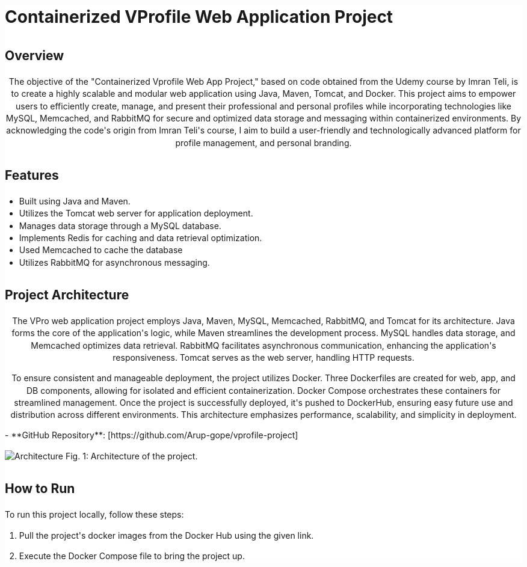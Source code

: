 # Containerized VProfile Web Application Project

## Overview
<div style="text-align: center;">
The objective of the "Containerized Vprofile Web App Project," based on code obtained from the Udemy course by Imran Teli, is to create a highly scalable and modular web application using Java, Maven, Tomcat, and Docker. This project aims to empower users to efficiently create, manage, and present their professional and personal profiles while incorporating technologies like MySQL, Memcached, and RabbitMQ for secure and optimized data storage and messaging within containerized environments. By acknowledging the code's origin from Imran Teli's course, I aim to build a user-friendly and technologically advanced platform for profile management, and personal branding.
</div>

## Features

- Built using Java and Maven.
- Utilizes the Tomcat web server for application deployment.
- Manages data storage through a MySQL database.
- Implements Redis for caching and data retrieval optimization.
- Used Memcached to cache the database
- Utilizes RabbitMQ for asynchronous messaging.

## Project Architecture
<div style="text-align: center;">
The VPro web application project employs Java, Maven, MySQL, Memcached, RabbitMQ, and Tomcat for its architecture. Java forms the core of the application's logic, while Maven streamlines the development process. MySQL handles data storage, and Memcached optimizes data retrieval. RabbitMQ facilitates asynchronous communication, enhancing the application's responsiveness. Tomcat serves as the web server, handling HTTP requests.

To ensure consistent and manageable deployment, the project utilizes Docker. Three Dockerfiles are created for web, app, and DB components, allowing for isolated and efficient containerization. Docker Compose orchestrates these containers for streamlined management. Once the project is successfully deployed, it's pushed to DockerHub, ensuring easy future use and distribution across different environments. This architecture emphasizes performance, scalability, and simplicity in deployment.
</div>
- **GitHub Repository**: [https://github.com/Arup-gope/vprofile-project]
  
![Architecture](https://github.com/Arup-gope/containerized-vpro-web/assets/64405321/67622a1c-a278-4c55-b413-e5fb1b94bf29)
                      Fig. 1: Architecture of the project.

## How to Run

To run this project locally, follow these steps:

1. Pull the project's docker images from the Docker Hub using the given link.

2. Execute the Docker Compose file to bring the project up.
